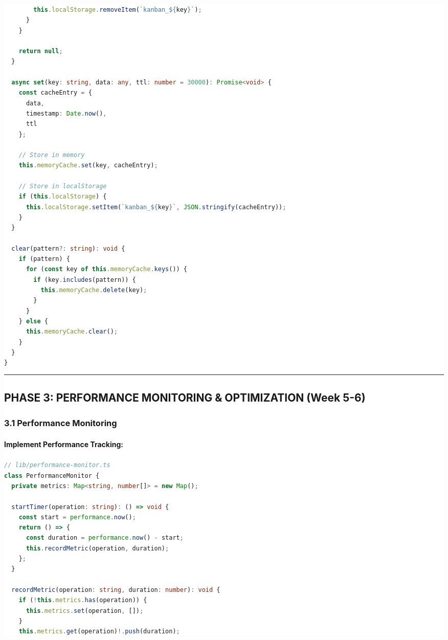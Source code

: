 ```typescript
        this.localStorage.removeItem(`kanban_${key}`);
      }
    }

    return null;
  }

  async set(key: string, data: any, ttl: number = 30000): Promise<void> {
    const cacheEntry = {
      data,
      timestamp: Date.now(),
      ttl
    };

    // Store in memory
    this.memoryCache.set(key, cacheEntry);

    // Store in localStorage
    if (this.localStorage) {
      this.localStorage.setItem(`kanban_${key}`, JSON.stringify(cacheEntry));
    }
  }

  clear(pattern?: string): void {
    if (pattern) {
      for (const key of this.memoryCache.keys()) {
        if (key.includes(pattern)) {
          this.memoryCache.delete(key);
        }
      }
    } else {
      this.memoryCache.clear();
    }
  }
}
```

---

## **PHASE 3: PERFORMANCE MONITORING & OPTIMIZATION (Week 5-6)**

### **3.1 Performance Monitoring**

#### **Implement Performance Tracking:**
```typescript
// lib/performance-monitor.ts
class PerformanceMonitor {
  private metrics: Map<string, number[]> = new Map();

  startTimer(operation: string): () => void {
    const start = performance.now();
    return () => {
      const duration = performance.now() - start;
      this.recordMetric(operation, duration);
    };
  }

  recordMetric(operation: string, duration: number): void {
    if (!this.metrics.has(operation)) {
      this.metrics.set(operation, []);
    }
    this.metrics.get(operation)!.push(duration);
```